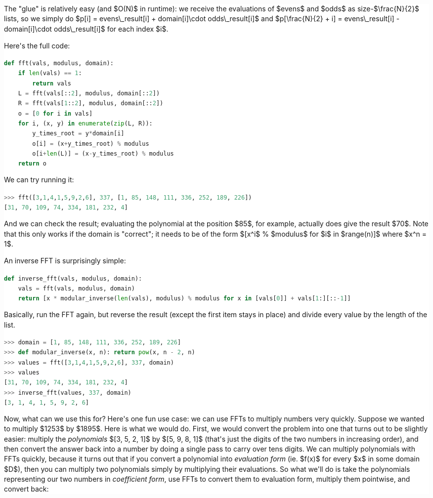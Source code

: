 <p>The "glue" is relatively easy (and $O(N)$ in runtime): we receive the evaluations of $evens$ and $odds$ as size-$\frac{N}{2}$ lists, so we simply do $p[i] = evens\_result[i] + domain[i]\cdot odds\_result[i]$ and $p[\frac{N}{2} + i] = evens\_result[i] - domain[i]\cdot odds\_result[i]$ for each index $i$.</p>

<p>Here's the full code:</p>

```python
def fft(vals, modulus, domain):
    if len(vals) == 1:
        return vals
    L = fft(vals[::2], modulus, domain[::2])
    R = fft(vals[1::2], modulus, domain[::2])
    o = [0 for i in vals]
    for i, (x, y) in enumerate(zip(L, R)):
        y_times_root = y*domain[i]
        o[i] = (x+y_times_root) % modulus
        o[i+len(L)] = (x-y_times_root) % modulus
    return o
```

<p>We can try running it:</p>

```python
>>> fft([3,1,4,1,5,9,2,6], 337, [1, 85, 148, 111, 336, 252, 189, 226])
[31, 70, 109, 74, 334, 181, 232, 4]
```

<p>And we can check the result; evaluating the polynomial at the position $85$, for example, actually does give the result $70$. Note that this only works if the domain is "correct"; it needs to be of the form $[x^i$ % $modulus$ for $i$ in $range(n)]$ where $x^n = 1$.</p>

<p>An inverse FFT is surprisingly simple:</p>

```python
def inverse_fft(vals, modulus, domain):
    vals = fft(vals, modulus, domain)
    return [x * modular_inverse(len(vals), modulus) % modulus for x in [vals[0]] + vals[1:][::-1]]
```

<p>Basically, run the FFT again, but reverse the result (except the first item stays in place) and divide every value by the length of the list.</p>

```python
>>> domain = [1, 85, 148, 111, 336, 252, 189, 226]
>>> def modular_inverse(x, n): return pow(x, n - 2, n)
>>> values = fft([3,1,4,1,5,9,2,6], 337, domain)
>>> values
[31, 70, 109, 74, 334, 181, 232, 4]
>>> inverse_fft(values, 337, domain)
[3, 1, 4, 1, 5, 9, 2, 6]
```

<p>Now, what can we use this for? Here's one fun use case: we can use FFTs to multiply numbers very quickly. Suppose we wanted to multiply $1253$ by $1895$. Here is what we would do. First, we would convert the problem into one that turns out to be slightly easier: multiply the <em>polynomials</em> $[3, 5, 2, 1]$ by $[5, 9, 8, 1]$ (that's just the digits of the two numbers in increasing order), and then convert the answer back into a number by doing a single pass to carry over tens digits. We can multiply polynomials with FFTs quickly, because it turns out that if you convert a polynomial into <em>evaluation form</em> (ie. $f(x)$ for every $x$ in some domain $D$), then you can multiply two polynomials simply by multiplying their evaluations. So what we'll do is take the polynomials representing our two numbers in <em>coefficient form</em>, use FFTs to convert them to evaluation form, multiply them pointwise, and convert back:</p>


[category]: <> (General,Cryptography,Math)
[date]: <> (2019/05/12)
[title]: <> (Fast Fourier Transforms)
[pandoc]: <> (--mathjax)